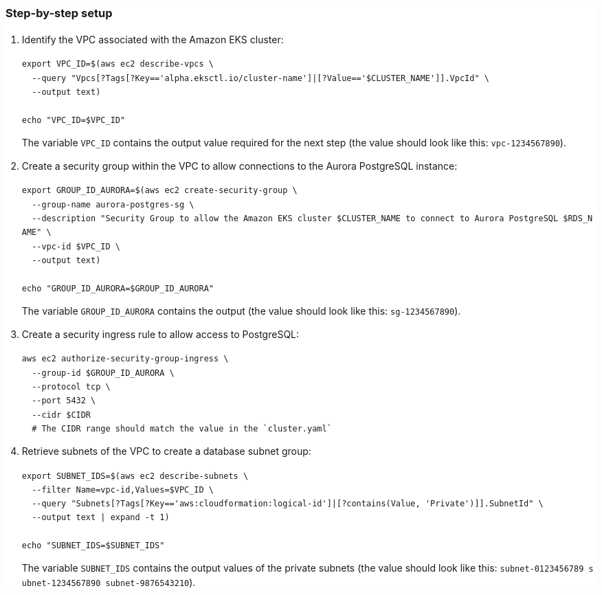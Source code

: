 ### Step-by-step setup

1. Identify the VPC associated with the Amazon EKS cluster:

   ```shell
   export VPC_ID=$(aws ec2 describe-vpcs \
     --query "Vpcs[?Tags[?Key=='alpha.eksctl.io/cluster-name']|[?Value=='$CLUSTER_NAME']].VpcId" \
     --output text)

   echo "VPC_ID=$VPC_ID"
   ```

   The variable `VPC_ID` contains the output value required for the next step (the value should look like this: `vpc-1234567890`).

2. Create a security group within the VPC to allow connections to the Aurora PostgreSQL instance:

   ```shell
   export GROUP_ID_AURORA=$(aws ec2 create-security-group \
     --group-name aurora-postgres-sg \
     --description "Security Group to allow the Amazon EKS cluster $CLUSTER_NAME to connect to Aurora PostgreSQL $RDS_NAME" \
     --vpc-id $VPC_ID \
     --output text)

   echo "GROUP_ID_AURORA=$GROUP_ID_AURORA"
   ```

   The variable `GROUP_ID_AURORA` contains the output (the value should look like this: `sg-1234567890`).

3. Create a security ingress rule to allow access to PostgreSQL:

   ```shell
   aws ec2 authorize-security-group-ingress \
     --group-id $GROUP_ID_AURORA \
     --protocol tcp \
     --port 5432 \
     --cidr $CIDR
     # The CIDR range should match the value in the `cluster.yaml`
   ```

4. Retrieve subnets of the VPC to create a database subnet group:

   ```shell
   export SUBNET_IDS=$(aws ec2 describe-subnets \
     --filter Name=vpc-id,Values=$VPC_ID \
     --query "Subnets[?Tags[?Key=='aws:cloudformation:logical-id']|[?contains(Value, 'Private')]].SubnetId" \
     --output text | expand -t 1)

   echo "SUBNET_IDS=$SUBNET_IDS"
   ```

   The variable `SUBNET_IDS` contains the output values of the private subnets (the value should look like this: `subnet-0123456789 subnet-1234567890 subnet-9876543210`).
